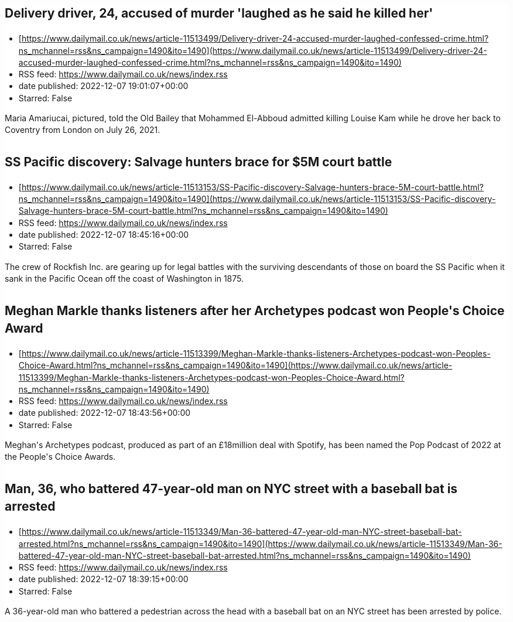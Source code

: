 ## Delivery driver, 24, accused of murder 'laughed as he said he killed her'
 - [https://www.dailymail.co.uk/news/article-11513499/Delivery-driver-24-accused-murder-laughed-confessed-crime.html?ns_mchannel=rss&ns_campaign=1490&ito=1490](https://www.dailymail.co.uk/news/article-11513499/Delivery-driver-24-accused-murder-laughed-confessed-crime.html?ns_mchannel=rss&ns_campaign=1490&ito=1490)
 - RSS feed: https://www.dailymail.co.uk/news/index.rss
 - date published: 2022-12-07 19:01:07+00:00
 - Starred: False

Maria Amariucai, pictured, told the Old Bailey that Mohammed El-Abboud admitted killing Louise Kam while he drove her back to Coventry from London on July 26, 2021.

## SS Pacific discovery: Salvage hunters brace for $5M court battle
 - [https://www.dailymail.co.uk/news/article-11513153/SS-Pacific-discovery-Salvage-hunters-brace-5M-court-battle.html?ns_mchannel=rss&ns_campaign=1490&ito=1490](https://www.dailymail.co.uk/news/article-11513153/SS-Pacific-discovery-Salvage-hunters-brace-5M-court-battle.html?ns_mchannel=rss&ns_campaign=1490&ito=1490)
 - RSS feed: https://www.dailymail.co.uk/news/index.rss
 - date published: 2022-12-07 18:45:16+00:00
 - Starred: False

The crew of Rockfish Inc. are gearing up for legal battles with the surviving descendants of those on board the SS Pacific when it sank in the Pacific Ocean off the coast of Washington in 1875.

## Meghan Markle thanks listeners after her Archetypes podcast won People's Choice Award
 - [https://www.dailymail.co.uk/news/article-11513399/Meghan-Markle-thanks-listeners-Archetypes-podcast-won-Peoples-Choice-Award.html?ns_mchannel=rss&ns_campaign=1490&ito=1490](https://www.dailymail.co.uk/news/article-11513399/Meghan-Markle-thanks-listeners-Archetypes-podcast-won-Peoples-Choice-Award.html?ns_mchannel=rss&ns_campaign=1490&ito=1490)
 - RSS feed: https://www.dailymail.co.uk/news/index.rss
 - date published: 2022-12-07 18:43:56+00:00
 - Starred: False

Meghan's Archetypes podcast, produced as part of an £18million deal with Spotify, has been named the Pop Podcast of 2022 at the People's Choice Awards.

## Man, 36, who battered 47-year-old man on NYC street with a baseball bat is arrested
 - [https://www.dailymail.co.uk/news/article-11513349/Man-36-battered-47-year-old-man-NYC-street-baseball-bat-arrested.html?ns_mchannel=rss&ns_campaign=1490&ito=1490](https://www.dailymail.co.uk/news/article-11513349/Man-36-battered-47-year-old-man-NYC-street-baseball-bat-arrested.html?ns_mchannel=rss&ns_campaign=1490&ito=1490)
 - RSS feed: https://www.dailymail.co.uk/news/index.rss
 - date published: 2022-12-07 18:39:15+00:00
 - Starred: False

A 36-year-old man who battered a pedestrian across the head with a baseball bat on an NYC street has been arrested by police.
